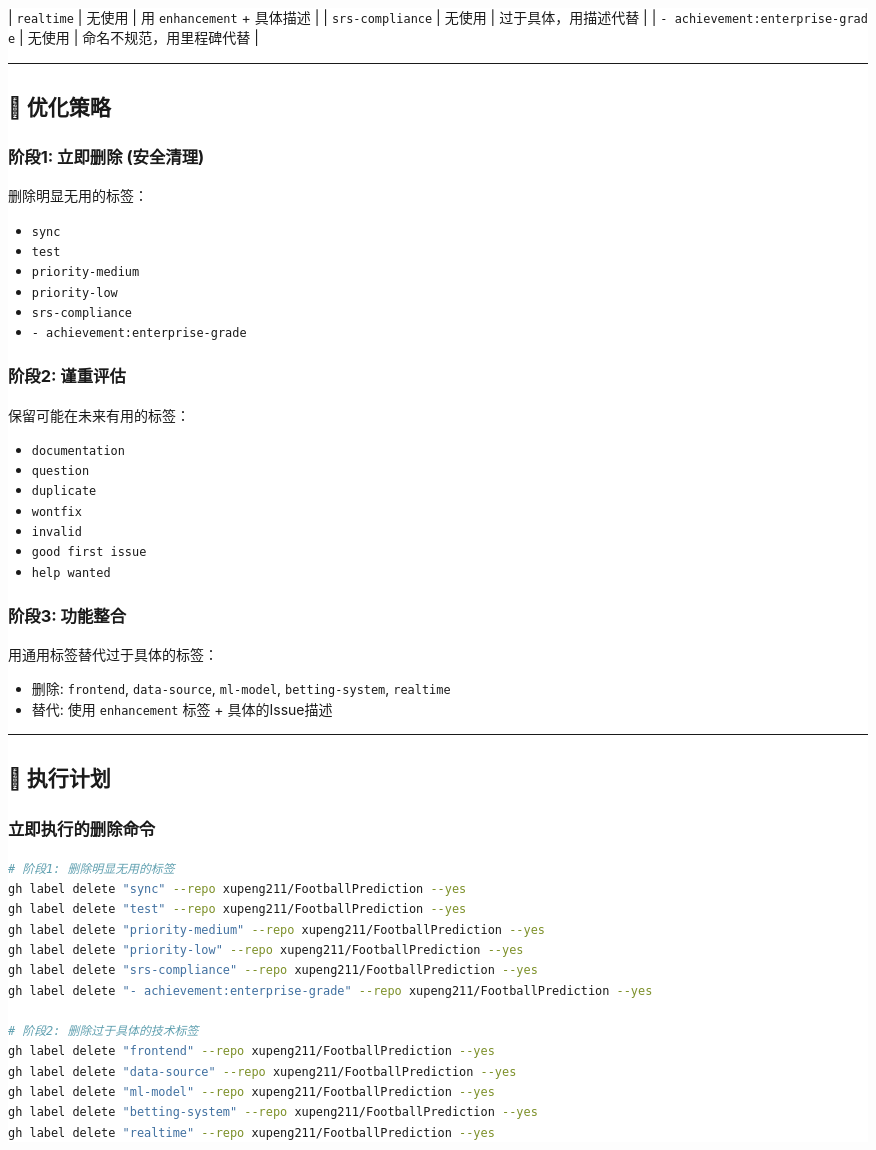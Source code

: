 | `realtime` | 无使用 | 用 `enhancement` + 具体描述 |
| `srs-compliance` | 无使用 | 过于具体，用描述代替 |
| `- achievement:enterprise-grade` | 无使用 | 命名不规范，用里程碑代替 |

---

## 🎯 优化策略

### 阶段1: 立即删除 (安全清理)
删除明显无用的标签：
- `sync`
- `test`
- `priority-medium`
- `priority-low`
- `srs-compliance`
- `- achievement:enterprise-grade`

### 阶段2: 谨重评估
保留可能在未来有用的标签：
- `documentation`
- `question`
- `duplicate`
- `wontfix`
- `invalid`
- `good first issue`
- `help wanted`

### 阶段3: 功能整合
用通用标签替代过于具体的标签：
- 删除: `frontend`, `data-source`, `ml-model`, `betting-system`, `realtime`
- 替代: 使用 `enhancement` 标签 + 具体的Issue描述

---

## 🔧 执行计划

### 立即执行的删除命令
```bash
# 阶段1: 删除明显无用的标签
gh label delete "sync" --repo xupeng211/FootballPrediction --yes
gh label delete "test" --repo xupeng211/FootballPrediction --yes
gh label delete "priority-medium" --repo xupeng211/FootballPrediction --yes
gh label delete "priority-low" --repo xupeng211/FootballPrediction --yes
gh label delete "srs-compliance" --repo xupeng211/FootballPrediction --yes
gh label delete "- achievement:enterprise-grade" --repo xupeng211/FootballPrediction --yes

# 阶段2: 删除过于具体的技术标签
gh label delete "frontend" --repo xupeng211/FootballPrediction --yes
gh label delete "data-source" --repo xupeng211/FootballPrediction --yes
gh label delete "ml-model" --repo xupeng211/FootballPrediction --yes
gh label delete "betting-system" --repo xupeng211/FootballPrediction --yes
gh label delete "realtime" --repo xupeng211/FootballPrediction --yes
```

